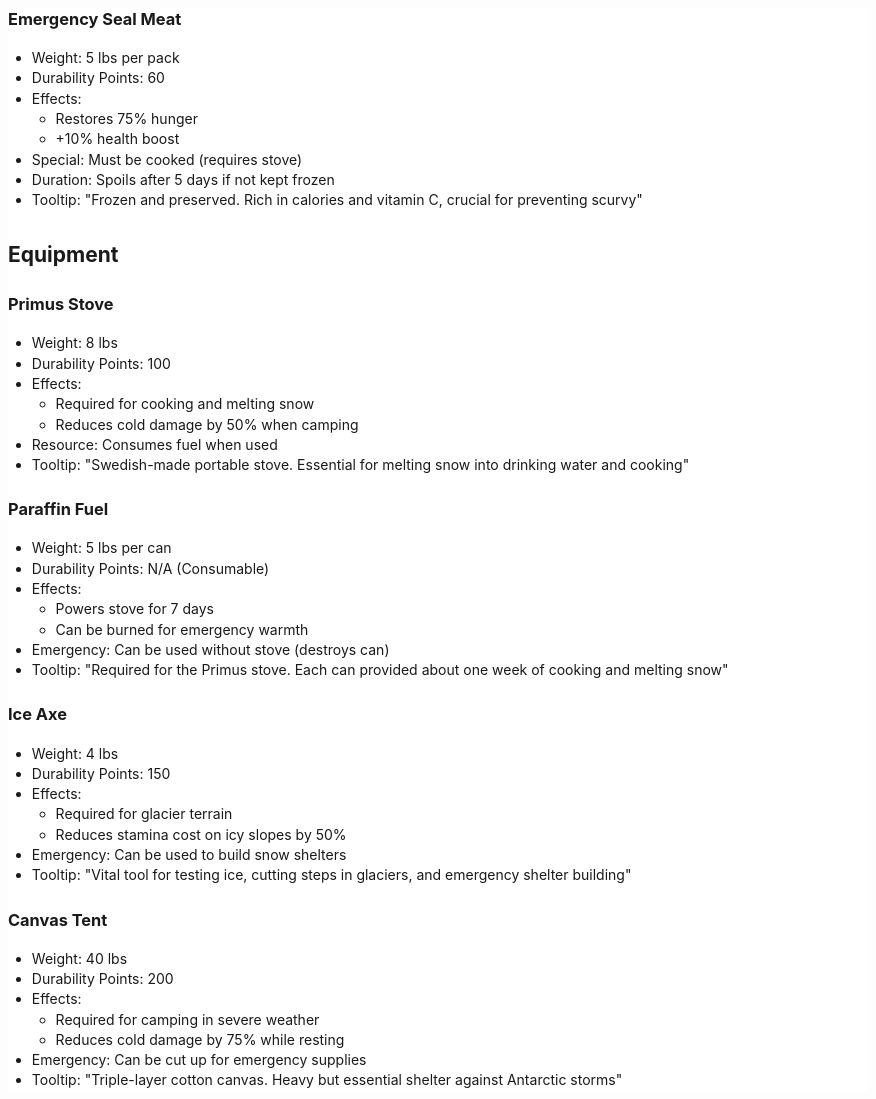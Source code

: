 ### Emergency Seal Meat
- Weight: 5 lbs per pack
- Durability Points: 60
- Effects:
  - Restores 75% hunger
  - +10% health boost
- Special: Must be cooked (requires stove)
- Duration: Spoils after 5 days if not kept frozen
- Tooltip: "Frozen and preserved. Rich in calories and vitamin C, crucial for preventing scurvy"

## Equipment

### Primus Stove
- Weight: 8 lbs
- Durability Points: 100
- Effects:
  - Required for cooking and melting snow
  - Reduces cold damage by 50% when camping
- Resource: Consumes fuel when used
- Tooltip: "Swedish-made portable stove. Essential for melting snow into drinking water and cooking"

### Paraffin Fuel
- Weight: 5 lbs per can
- Durability Points: N/A (Consumable)
- Effects:
  - Powers stove for 7 days
  - Can be burned for emergency warmth
- Emergency: Can be used without stove (destroys can)
- Tooltip: "Required for the Primus stove. Each can provided about one week of cooking and melting snow"

### Ice Axe
- Weight: 4 lbs
- Durability Points: 150
- Effects:
  - Required for glacier terrain
  - Reduces stamina cost on icy slopes by 50%
- Emergency: Can be used to build snow shelters
- Tooltip: "Vital tool for testing ice, cutting steps in glaciers, and emergency shelter building"

### Canvas Tent
- Weight: 40 lbs
- Durability Points: 200
- Effects:
  - Required for camping in severe weather
  - Reduces cold damage by 75% while resting
- Emergency: Can be cut up for emergency supplies
- Tooltip: "Triple-layer cotton canvas. Heavy but essential shelter against Antarctic storms"
